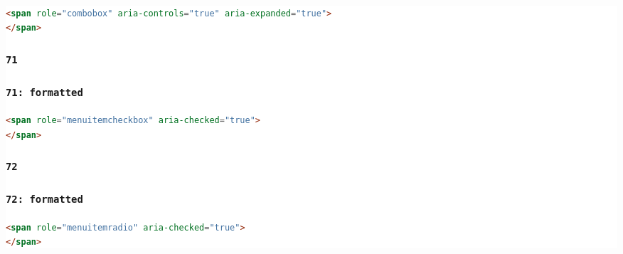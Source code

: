 ```html
<span role="combobox" aria-controls="true" aria-expanded="true">
</span>

```

### `71`

```

```

### `71: formatted`

```html
<span role="menuitemcheckbox" aria-checked="true">
</span>

```

### `72`

```

```

### `72: formatted`

```html
<span role="menuitemradio" aria-checked="true">
</span>

```
